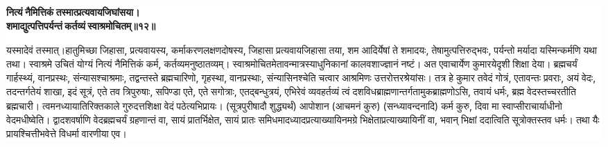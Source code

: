 **नित्यं नैमित्तिकं तस्मात्प्रत्यवायजिघांसया।  
शमाद्युत्पत्तिपर्यन्तं कर्तव्यं स्वाश्रमोचितम्॥१२॥**

 यस्मादेवं तस्मात्।हातुमिच्छा जिहासा, प्रत्यवायस्य, कर्माकरणलक्षणदोषस्य, जिहासा प्रत्यवायजिहासा तया, शम आदिर्येषां ते शमादयः, तेषामुत्पत्तिरुद्भवः, पर्यन्तो मर्यादा यस्मिन्कर्मणि यथा तथा। स्वाश्रमे उचितं योग्यं नित्यं नैमित्तिकं कर्म, कर्तव्यमनुष्ठातव्यम्। स्वाश्रमोचितमेतावन्मात्रस्याधुनिकानां कालवशाज्ज्ञानं नष्टं। अत एवाचार्येण कुमारयेदृशी शिक्षा देया। ब्रह्मचर्यं गार्हस्थ्यं, वानप्रस्थः, संन्यासश्चाश्रमाः, तद्वन्तस्ते ब्रह्मचारिणो, गृहस्था, वानप्रस्थाः, संन्यासिनश्चेति चत्वार आश्रमिणः उत्तरोत्तरश्रेयांसः। तत्र हे कुमार तवेदं गोत्रं, एतावन्तः प्रवराः, अयं वेदः, तदन्तर्गतेयं शाखा, इदं सूत्रं, एते तव त्रिपुरुषाः, सपिण्डा एते, एते सगोत्राः, एतद्बन्धुत्रयं, एभिरेवं व्यवहर्तव्यं त्वं दशविधब्राह्मणान्तर्गतामुकब्राह्मणोऽसि, तवायं धर्मः, ब्रह्म वेदस्तच्चरतीति ब्रह्मचारी। त्वमनध्यायातिरिक्तकाले गुरुदत्तशिक्षा वेदं पठेत्यभिप्रायः। (सूत्रपुरीषादौ शुद्ध्यर्थं) आपोशान (आचमनं कुरु) (सन्ध्यावन्दनादि) कर्म कुरु, दिवा मा स्वाप्सीराचार्याधीनो वेदमधीष्वेति। द्वादशवर्षाणि वेदब्रह्मचर्यं ग्रहणान्तं वा, सायं प्रातर्भिक्षेत, सायं प्रातः समिधमादध्यादप्रत्याख्यायिनमग्रे भिक्षेताप्रत्याख्यायिनीं वा, भवान् भिक्षां ददात्विति सूत्रोक्तस्तव धर्मः। तथा यैः प्रायश्चित्तीभवेत्ते विधर्मा वारणीया एव।

